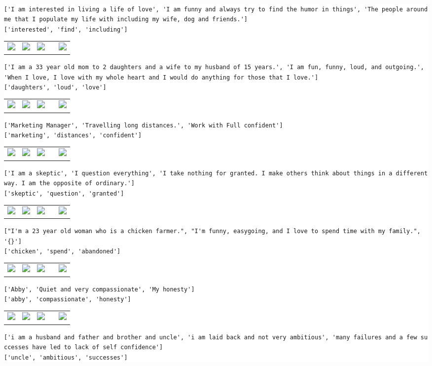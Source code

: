 
    ['I am interested in living a life of love', 'I am funny and always try to find the humor in things', 'The people around me that I populate my life with including my wife, dog and friends.']
    ['interested', 'find', 'including'] 
    



<table><tr><td><img src='../NounProjectOutputs/jpg_images/interested.jpg'></td><td><img src='../NounProjectOutputs/jpg_images/find.jpg'></td><td><img src='../NounProjectOutputs/jpg_images/including.jpg'></td><td></td><td><img src='../EssenceOutputs-tfidf-all/essence-141.jpg'></td></tr></table>


    ['I am a 33 year old mom to 2 daughters and a wife to my husband of 15 years.', 'I am fun, funny, loud, and outgoing.', 'When I love, I love with my whole heart and I would do anything for those that I love.']
    ['daughters', 'loud', 'love'] 
    



<table><tr><td><img src='../NounProjectOutputs/jpg_images/daughters.jpg'></td><td><img src='../NounProjectOutputs/jpg_images/loud.jpg'></td><td><img src='../NounProjectOutputs/jpg_images/love.jpg'></td><td></td><td><img src='../EssenceOutputs-tfidf-all/essence-142.jpg'></td></tr></table>


    ['Marketing Manager', 'Travelling long distances.', 'Work with Full confident']
    ['marketing', 'distances', 'confident'] 
    



<table><tr><td><img src='../NounProjectOutputs/jpg_images/marketing.jpg'></td><td><img src='../NounProjectOutputs/jpg_images/distances.jpg'></td><td><img src='../NounProjectOutputs/jpg_images/confident.jpg'></td><td></td><td><img src='../EssenceOutputs-tfidf-all/essence-143.jpg'></td></tr></table>


    ['I am a skeptic', 'I question everything', 'I take nothing for granted. I make others think about things in a different way. I am the opposite of ordinary.']
    ['skeptic', 'question', 'granted'] 
    



<table><tr><td><img src='../NounProjectOutputs/jpg_images/skeptic.jpg'></td><td><img src='../NounProjectOutputs/jpg_images/question.jpg'></td><td><img src='../NounProjectOutputs/jpg_images/granted.jpg'></td><td></td><td><img src='../EssenceOutputs-tfidf-all/essence-144.jpg'></td></tr></table>


    ["I'm a 23 year old woman who is a chicken farmer.", "I'm funny, easygoing, and I love to spend time with my family.", '{}']
    ['chicken', 'spend', 'abandoned'] 
    



<table><tr><td><img src='../NounProjectOutputs/jpg_images/chicken.jpg'></td><td><img src='../NounProjectOutputs/jpg_images/spend.jpg'></td><td><img src='../NounProjectOutputs/jpg_images/abandoned.jpg'></td><td></td><td><img src='../EssenceOutputs-tfidf-all/essence-145.jpg'></td></tr></table>


    ['Abby', 'Quiet and very compassionate', 'My honesty']
    ['abby', 'compassionate', 'honesty'] 
    



<table><tr><td><img src='../NounProjectOutputs/jpg_images/abby.jpg'></td><td><img src='../NounProjectOutputs/jpg_images/compassionate.jpg'></td><td><img src='../NounProjectOutputs/jpg_images/honesty.jpg'></td><td></td><td><img src='../EssenceOutputs-tfidf-all/essence-146.jpg'></td></tr></table>


    ['i am a husband and father and brother and uncle', 'i am laid back and not very ambitious', 'many failures and a few successes have led to lack of self confidence']
    ['uncle', 'ambitious', 'successes'] 
    
